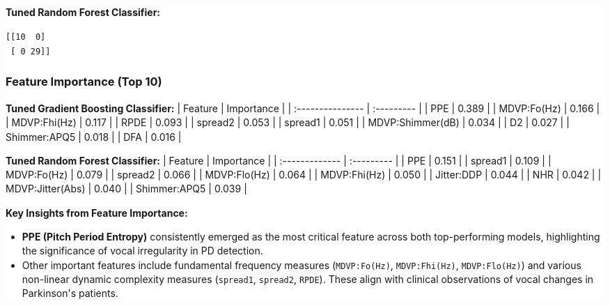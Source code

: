**Tuned Random Forest Classifier:**

```
[[10  0]
 [ 0 29]]
```

### Feature Importance (Top 10)

**Tuned Gradient Boosting Classifier:**
| Feature          | Importance |
| :--------------- | :--------- |
| PPE              | 0.389      |
| MDVP:Fo(Hz)      | 0.166      |
| MDVP:Fhi(Hz)     | 0.117      |
| RPDE             | 0.093      |
| spread2          | 0.053      |
| spread1          | 0.051      |
| MDVP:Shimmer(dB) | 0.034      |
| D2               | 0.027      |
| Shimmer:APQ5     | 0.018      |
| DFA              | 0.016      |

**Tuned Random Forest Classifier:**
| Feature        | Importance |
| :------------- | :--------- |
| PPE            | 0.151      |
| spread1        | 0.109      |
| MDVP:Fo(Hz)    | 0.079      |
| spread2        | 0.066      |
| MDVP:Flo(Hz)   | 0.064      |
| MDVP:Fhi(Hz)   | 0.050      |
| Jitter:DDP     | 0.044      |
| NHR            | 0.042      |
| MDVP:Jitter(Abs) | 0.040      |
| Shimmer:APQ5   | 0.039      |

**Key Insights from Feature Importance:**

  * **PPE (Pitch Period Entropy)** consistently emerged as the most critical feature across both top-performing models, highlighting the significance of vocal irregularity in PD detection.
  * Other important features include fundamental frequency measures (`MDVP:Fo(Hz)`, `MDVP:Fhi(Hz)`, `MDVP:Flo(Hz)`) and various non-linear dynamic complexity measures (`spread1`, `spread2`, `RPDE`). These align with clinical observations of vocal changes in Parkinson's patients.
